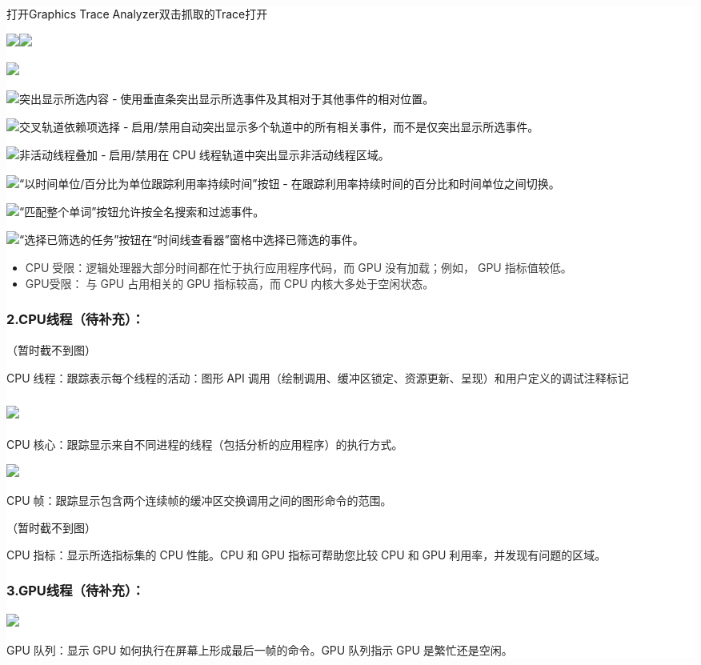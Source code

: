 打开Graphics Trace Analyzer双击抓取的Trace打开

![](https://cdn.nlark.com/yuque/0/2024/png/45145007/1722849944225-30f851b2-198b-46a9-b1dc-6cd980fcb366.png)![](https://cdn.nlark.com/yuque/0/2024/png/45145007/1722849054013-7fd2f5df-9f42-4500-99b4-52538a691fc3.png)

![](https://cdn.nlark.com/yuque/0/2024/png/45145007/1722946403375-1c47c55e-e302-4738-9141-0ecfdf32d0cf.png)

![](https://cdn.nlark.com/yuque/0/2024/png/45145007/1722928247881-f217c464-8361-4099-b07a-482637fdeb71.png)突出显示所选内容 - 使用垂直条突出显示所选事件及其相对于其他事件的相对位置。

![](https://cdn.nlark.com/yuque/0/2024/png/45145007/1722928247880-a6a74bb9-548a-43a8-95f9-9087f3cbcf57.png)交叉轨道依赖项选择 - 启用/禁用自动突出显示多个轨道中的所有相关事件，而不是仅突出显示所选事件。

![](https://cdn.nlark.com/yuque/0/2024/png/45145007/1722928247896-ea070157-2a30-497a-a2cf-2b28f8c63b03.png)非活动线程叠加 - 启用/禁用在 CPU 线程轨道中突出显示非活动线程区域。

![](https://cdn.nlark.com/yuque/0/2024/png/45145007/1722928247895-6c5f5852-b218-4bb2-9ae1-7fa4a22b9146.png)“以时间单位/百分比为单位跟踪利用率持续时间”按钮 - 在跟踪利用率持续时间的百分比和时间单位之间切换。

![](https://cdn.nlark.com/yuque/0/2024/png/45145007/1722928305818-fdb46d0d-52e2-4d97-b0fd-233207502005.png)“匹配整个单词”按钮允许按全名搜索和过滤事件。

![](https://cdn.nlark.com/yuque/0/2024/png/45145007/1722928305807-150ed2c1-e92a-4bb6-9886-eab3914803cf.png)“选择已筛选的任务”按钮在“时间线查看器”窗格中选择已筛选的事件。





+ <font style="color:rgba(0, 0, 0, 0.75);">CPU 受限：逻辑处理器大部分时间都在忙于执行应用程序代码，而 GPU 没有加载；例如， GPU 指标值较低。</font>
+ <font style="color:rgba(0, 0, 0, 0.75);">GPU受限： 与 GPU 占用相关的 GPU 指标较高，而 CPU 内核大多处于空闲状态。</font>

### 2.CPU线程（待补充）：
（暂时截不到图）

<font style="color:rgb(38, 38, 38);">CPU 线程：跟踪表示每个线程的活动：图形 API 调用（绘制调用、缓冲区锁定、资源更新、呈现）和用户定义的调试注释标记</font>

### ![](https://cdn.nlark.com/yuque/0/2024/png/45145007/1722947417555-0c08a42f-28a5-4f10-b447-e62815dc8f78.png)
<font style="color:rgb(38, 38, 38);">CPU 核心：跟踪显示来自不同进程的线程（包括分析的应用程序）的执行方式。</font>

<font style="color:rgb(38, 38, 38);"></font>

![](https://cdn.nlark.com/yuque/0/2024/png/45145007/1722947473570-2d57fe37-3b4b-4298-a96a-1284dc5955ba.png)

<font style="color:rgb(38, 38, 38);">CPU 帧：跟踪显示包含两个连续帧的缓冲区交换调用之间的图形命令的范围。</font>

<font style="color:rgb(38, 38, 38);"></font>

（暂时截不到图）

<font style="color:rgb(38, 38, 38);">CPU 指标：显示所选指标集的 CPU 性能。CPU 和 GPU 指标可帮助您比较 CPU 和 GPU 利用率，并发现有问题的区域。</font>



### 3.GPU线程（待补充）：
![](https://cdn.nlark.com/yuque/0/2024/png/45145007/1722947308072-a3c8a67f-66f3-451a-9f3d-6d7c38873697.png)

<font style="color:rgb(38, 38, 38);">GPU 队列：显示 GPU 如何执行在屏幕上形成最后一帧的命令。GPU 队列指示 GPU 是繁忙还是空闲。</font>
